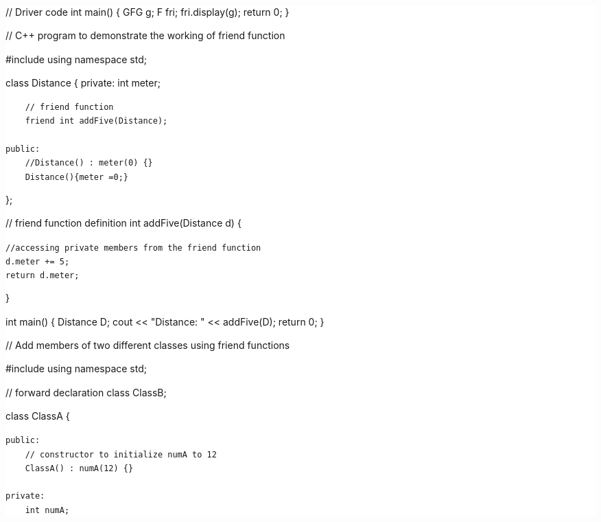 // Driver code
int main()
{
	GFG g;
	F fri;
	fri.display(g);
	return 0;
}



// C++ program to demonstrate the working of friend function

#include <iostream>
using namespace std;

class Distance {
    private:
        int meter;
        
        // friend function
        friend int addFive(Distance);

    public:
        //Distance() : meter(0) {}
        Distance(){meter =0;}
};

// friend function definition
int addFive(Distance d) {

    //accessing private members from the friend function
    d.meter += 5;
    return d.meter;
}

int main() {
    Distance D;
    cout << "Distance: " << addFive(D);
    return 0;
}

// Add members of two different classes using friend functions

#include <iostream>
using namespace std;

// forward declaration
class ClassB;

class ClassA {
    
    public:
        // constructor to initialize numA to 12
        ClassA() : numA(12) {}
        
    private:
        int numA;
        